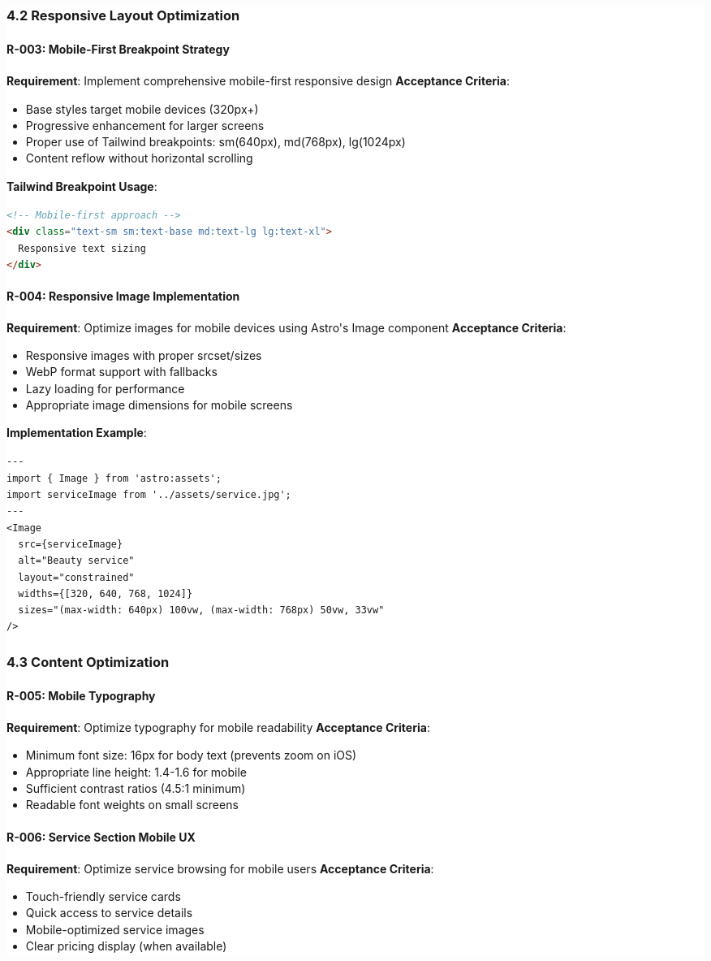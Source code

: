 ### 4.2 Responsive Layout Optimization

#### R-003: Mobile-First Breakpoint Strategy
**Requirement**: Implement comprehensive mobile-first responsive design
**Acceptance Criteria**:
- Base styles target mobile devices (320px+)
- Progressive enhancement for larger screens
- Proper use of Tailwind breakpoints: sm(640px), md(768px), lg(1024px)
- Content reflow without horizontal scrolling

**Tailwind Breakpoint Usage**:
```html
<!-- Mobile-first approach -->
<div class="text-sm sm:text-base md:text-lg lg:text-xl">
  Responsive text sizing
</div>
```

#### R-004: Responsive Image Implementation
**Requirement**: Optimize images for mobile devices using Astro's Image component
**Acceptance Criteria**:
- Responsive images with proper srcset/sizes
- WebP format support with fallbacks
- Lazy loading for performance
- Appropriate image dimensions for mobile screens

**Implementation Example**:
```astro
---
import { Image } from 'astro:assets';
import serviceImage from '../assets/service.jpg';
---
<Image 
  src={serviceImage} 
  alt="Beauty service"
  layout="constrained"
  widths={[320, 640, 768, 1024]}
  sizes="(max-width: 640px) 100vw, (max-width: 768px) 50vw, 33vw"
/>
```

### 4.3 Content Optimization

#### R-005: Mobile Typography
**Requirement**: Optimize typography for mobile readability
**Acceptance Criteria**:
- Minimum font size: 16px for body text (prevents zoom on iOS)
- Appropriate line height: 1.4-1.6 for mobile
- Sufficient contrast ratios (4.5:1 minimum)
- Readable font weights on small screens

#### R-006: Service Section Mobile UX
**Requirement**: Optimize service browsing for mobile users
**Acceptance Criteria**:
- Touch-friendly service cards
- Quick access to service details
- Mobile-optimized service images
- Clear pricing display (when available)
